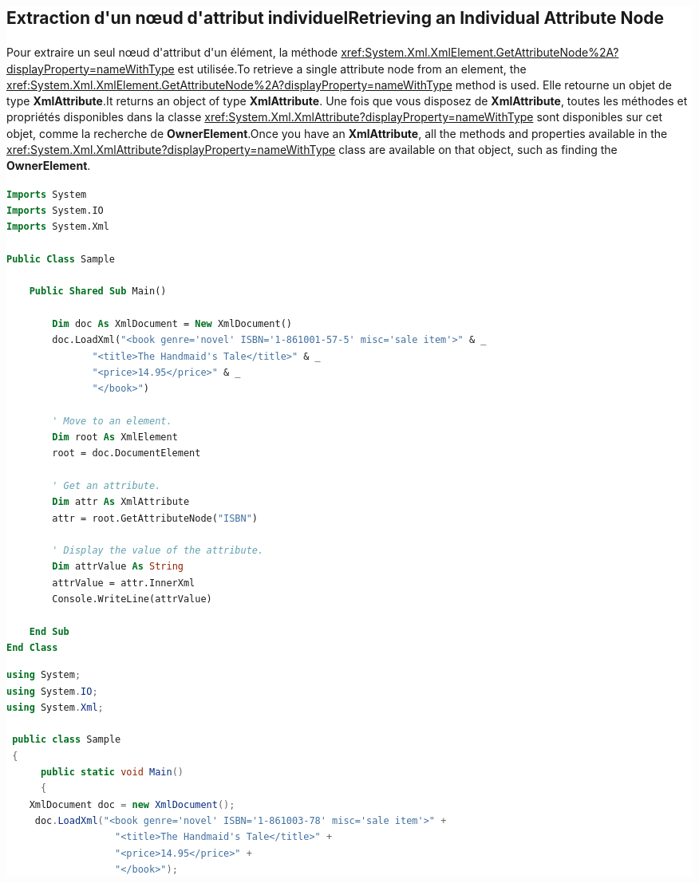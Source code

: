 ## <a name="retrieving-an-individual-attribute-node"></a><span data-ttu-id="a150e-129">Extraction d'un nœud d'attribut individuel</span><span class="sxs-lookup"><span data-stu-id="a150e-129">Retrieving an Individual Attribute Node</span></span>  
 <span data-ttu-id="a150e-130">Pour extraire un seul nœud d'attribut d'un élément, la méthode <xref:System.Xml.XmlElement.GetAttributeNode%2A?displayProperty=nameWithType> est utilisée.</span><span class="sxs-lookup"><span data-stu-id="a150e-130">To retrieve a single attribute node from an element, the <xref:System.Xml.XmlElement.GetAttributeNode%2A?displayProperty=nameWithType> method is used.</span></span> <span data-ttu-id="a150e-131">Elle retourne un objet de type **XmlAttribute**.</span><span class="sxs-lookup"><span data-stu-id="a150e-131">It returns an object of type **XmlAttribute**.</span></span> <span data-ttu-id="a150e-132">Une fois que vous disposez de **XmlAttribute**, toutes les méthodes et propriétés disponibles dans la classe <xref:System.Xml.XmlAttribute?displayProperty=nameWithType> sont disponibles sur cet objet, comme la recherche de **OwnerElement**.</span><span class="sxs-lookup"><span data-stu-id="a150e-132">Once you have an **XmlAttribute**, all the methods and properties available in the <xref:System.Xml.XmlAttribute?displayProperty=nameWithType> class are available on that object, such as finding the **OwnerElement**.</span></span>  
  
```vb  
Imports System  
Imports System.IO  
Imports System.Xml  
  
Public Class Sample  
  
    Public Shared Sub Main()  
  
        Dim doc As XmlDocument = New XmlDocument()  
        doc.LoadXml("<book genre='novel' ISBN='1-861001-57-5' misc='sale item'>" & _  
               "<title>The Handmaid's Tale</title>" & _  
               "<price>14.95</price>" & _  
               "</book>")  
  
        ' Move to an element.  
        Dim root As XmlElement  
        root = doc.DocumentElement  
  
        ' Get an attribute.  
        Dim attr As XmlAttribute  
        attr = root.GetAttributeNode("ISBN")  
  
        ' Display the value of the attribute.  
        Dim attrValue As String  
        attrValue = attr.InnerXml  
        Console.WriteLine(attrValue)  
  
    End Sub  
End Class  
```  
  
```csharp  
using System;  
using System.IO;  
using System.Xml;  
  
 public class Sample  
 {  
      public static void Main()  
      {  
    XmlDocument doc = new XmlDocument();  
     doc.LoadXml("<book genre='novel' ISBN='1-861003-78' misc='sale item'>" +  
                   "<title>The Handmaid's Tale</title>" +  
                   "<price>14.95</price>" +  
                   "</book>");   
```